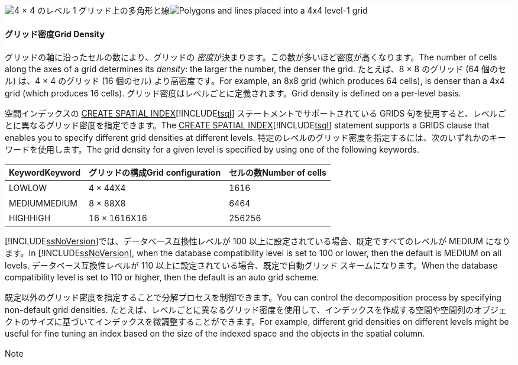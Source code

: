  <span data-ttu-id="7c36a-124">![4 × 4 のレベル 1 グリッド上の多角形と線](../../database-engine/media/spndx-level-1-objects.gif "4 × 4 のレベル 1 グリッド上の多角形と線")</span><span class="sxs-lookup"><span data-stu-id="7c36a-124">![Polygons and lines placed into a 4x4 level-1 grid](../../database-engine/media/spndx-level-1-objects.gif "Polygons and lines placed into a 4x4 level-1 grid")</span></span>

#### <a name="grid-density"></a><span data-ttu-id="7c36a-125">グリッド密度</span><span class="sxs-lookup"><span data-stu-id="7c36a-125">Grid Density</span></span>
 <span data-ttu-id="7c36a-126">グリッドの軸に沿ったセルの数により、グリッドの *密度*が決まります。この数が多いほど密度が高くなります。</span><span class="sxs-lookup"><span data-stu-id="7c36a-126">The number of cells along the axes of a grid determines its *density*: the larger the number, the denser the grid.</span></span> <span data-ttu-id="7c36a-127">たとえば、8 × 8 のグリッド (64 個のセル) は、4 × 4 のグリッド (16 個のセル) より高密度です。</span><span class="sxs-lookup"><span data-stu-id="7c36a-127">For example, an 8x8 grid (which produces 64 cells), is denser than a 4x4 grid (which produces 16 cells).</span></span> <span data-ttu-id="7c36a-128">グリッド密度はレベルごとに定義されます。</span><span class="sxs-lookup"><span data-stu-id="7c36a-128">Grid density is defined on a per-level basis.</span></span>

 <span data-ttu-id="7c36a-129">空間インデックスの [CREATE SPATIAL INDEX](/sql/t-sql/statements/create-spatial-index-transact-sql)[!INCLUDE[tsql](../../../includes/tsql-md.md)] ステートメントでサポートされている GRIDS 句を使用すると、レベルごとに異なるグリッド密度を指定できます。</span><span class="sxs-lookup"><span data-stu-id="7c36a-129">The [CREATE SPATIAL INDEX](/sql/t-sql/statements/create-spatial-index-transact-sql)[!INCLUDE[tsql](../../../includes/tsql-md.md)] statement supports a GRIDS clause that enables you to specify different grid densities at different levels.</span></span> <span data-ttu-id="7c36a-130">特定のレベルのグリッド密度を指定するには、次のいずれかのキーワードを使用します。</span><span class="sxs-lookup"><span data-stu-id="7c36a-130">The grid density for a given level is specified by using one of the following keywords.</span></span>

|<span data-ttu-id="7c36a-131">Keyword</span><span class="sxs-lookup"><span data-stu-id="7c36a-131">Keyword</span></span>|<span data-ttu-id="7c36a-132">グリッドの構成</span><span class="sxs-lookup"><span data-stu-id="7c36a-132">Grid configuration</span></span>|<span data-ttu-id="7c36a-133">セルの数</span><span class="sxs-lookup"><span data-stu-id="7c36a-133">Number of cells</span></span>|
|-------------|------------------------|---------------------|
|<span data-ttu-id="7c36a-134">LOW</span><span class="sxs-lookup"><span data-stu-id="7c36a-134">LOW</span></span>|<span data-ttu-id="7c36a-135">4 × 4</span><span class="sxs-lookup"><span data-stu-id="7c36a-135">4X4</span></span>|<span data-ttu-id="7c36a-136">16</span><span class="sxs-lookup"><span data-stu-id="7c36a-136">16</span></span>|
|<span data-ttu-id="7c36a-137">MEDIUM</span><span class="sxs-lookup"><span data-stu-id="7c36a-137">MEDIUM</span></span>|<span data-ttu-id="7c36a-138">8 × 8</span><span class="sxs-lookup"><span data-stu-id="7c36a-138">8X8</span></span>|<span data-ttu-id="7c36a-139">64</span><span class="sxs-lookup"><span data-stu-id="7c36a-139">64</span></span>|
|<span data-ttu-id="7c36a-140">HIGH</span><span class="sxs-lookup"><span data-stu-id="7c36a-140">HIGH</span></span>|<span data-ttu-id="7c36a-141">16 × 16</span><span class="sxs-lookup"><span data-stu-id="7c36a-141">16X16</span></span>|<span data-ttu-id="7c36a-142">256</span><span class="sxs-lookup"><span data-stu-id="7c36a-142">256</span></span>|

 <span data-ttu-id="7c36a-143">[!INCLUDE[ssNoVersion](../../../includes/ssnoversion-md.md)]では、データベース互換性レベルが 100 以上に設定されている場合、既定ですべてのレベルが MEDIUM になります。</span><span class="sxs-lookup"><span data-stu-id="7c36a-143">In [!INCLUDE[ssNoVersion](../../../includes/ssnoversion-md.md)], when the database compatibility level is set to 100 or lower, then the default is MEDIUM on all levels.</span></span> <span data-ttu-id="7c36a-144">データベース互換性レベルが 110 以上に設定されている場合、既定で自動グリッド スキームになります。</span><span class="sxs-lookup"><span data-stu-id="7c36a-144">When the database compatibility level is set to 110 or higher, then the default is an auto grid scheme.</span></span>

 <span data-ttu-id="7c36a-145">既定以外のグリッド密度を指定することで分解プロセスを制御できます。</span><span class="sxs-lookup"><span data-stu-id="7c36a-145">You can control the decomposition process by specifying non-default grid densities.</span></span> <span data-ttu-id="7c36a-146">たとえば、レベルごとに異なるグリッド密度を使用して、インデックスを作成する空間や空間列のオブジェクトのサイズに基づいてインデックスを微調整することができます。</span><span class="sxs-lookup"><span data-stu-id="7c36a-146">For example, different grid densities on different levels might be useful for fine tuning an index based on the size of the indexed space and the objects in the spatial column.</span></span>

> [!NOTE]